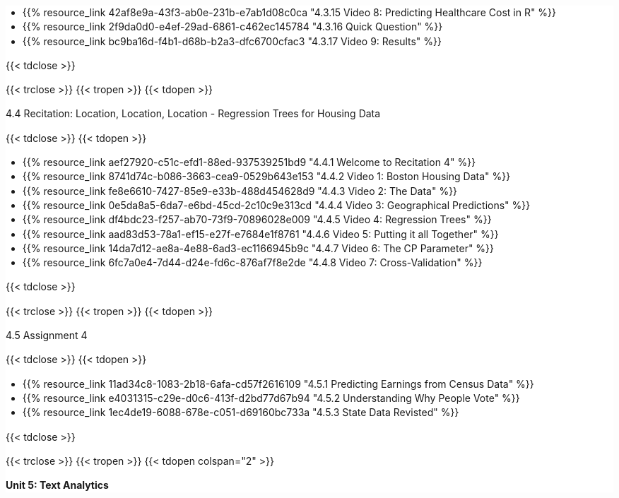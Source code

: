 *   {{% resource_link 42af8e9a-43f3-ab0e-231b-e7ab1d08c0ca "4.3.15 Video 8: Predicting Healthcare Cost in R" %}}
*   {{% resource_link 2f9da0d0-e4ef-29ad-6861-c462ec145784 "4.3.16 Quick Question" %}}
*   {{% resource_link bc9ba16d-f4b1-d68b-b2a3-dfc6700cfac3 "4.3.17 Video 9: Results" %}}


{{< tdclose >}}

{{< trclose >}}
{{< tropen >}}
{{< tdopen >}}


4.4 Recitation: Location, Location, Location - Regression Trees for Housing Data


{{< tdclose >}}
{{< tdopen >}}


*   {{% resource_link aef27920-c51c-efd1-88ed-937539251bd9 "4.4.1 Welcome to Recitation 4" %}}
*   {{% resource_link 8741d74c-b086-3663-cea9-0529b643e153 "4.4.2 Video 1: Boston Housing Data" %}}
*   {{% resource_link fe8e6610-7427-85e9-e33b-488d454628d9 "4.4.3 Video 2: The Data" %}}
*   {{% resource_link 0e5da8a5-6da7-e6bd-45cd-2c10c9e313cd "4.4.4 Video 3: Geographical Predictions" %}}
*   {{% resource_link df4bdc23-f257-ab70-73f9-70896028e009 "4.4.5 Video 4: Regression Trees" %}}
*   {{% resource_link aad83d53-78a1-ef15-e27f-e7684e1f8761 "4.4.6 Video 5: Putting it all Together" %}}
*   {{% resource_link 14da7d12-ae8a-4e88-6ad3-ec1166945b9c "4.4.7 Video 6: The CP Parameter" %}}
*   {{% resource_link 6fc7a0e4-7d44-d24e-fd6c-876af7f8e2de "4.4.8 Video 7: Cross-Validation" %}}


{{< tdclose >}}

{{< trclose >}}
{{< tropen >}}
{{< tdopen >}}


4.5 Assignment 4


{{< tdclose >}}
{{< tdopen >}}


*   {{% resource_link 11ad34c8-1083-2b18-6afa-cd57f2616109 "4.5.1 Predicting Earnings from Census Data" %}}
*   {{% resource_link e4031315-c29e-d0c6-413f-d2bd77d67b94 "4.5.2 Understanding Why People Vote" %}}
*   {{% resource_link 1ec4de19-6088-678e-c051-d69160bc733a "4.5.3 State Data Revisted" %}}


{{< tdclose >}}

{{< trclose >}}
{{< tropen >}}
{{< tdopen colspan="2" >}}


**Unit 5: Text Analytics**
